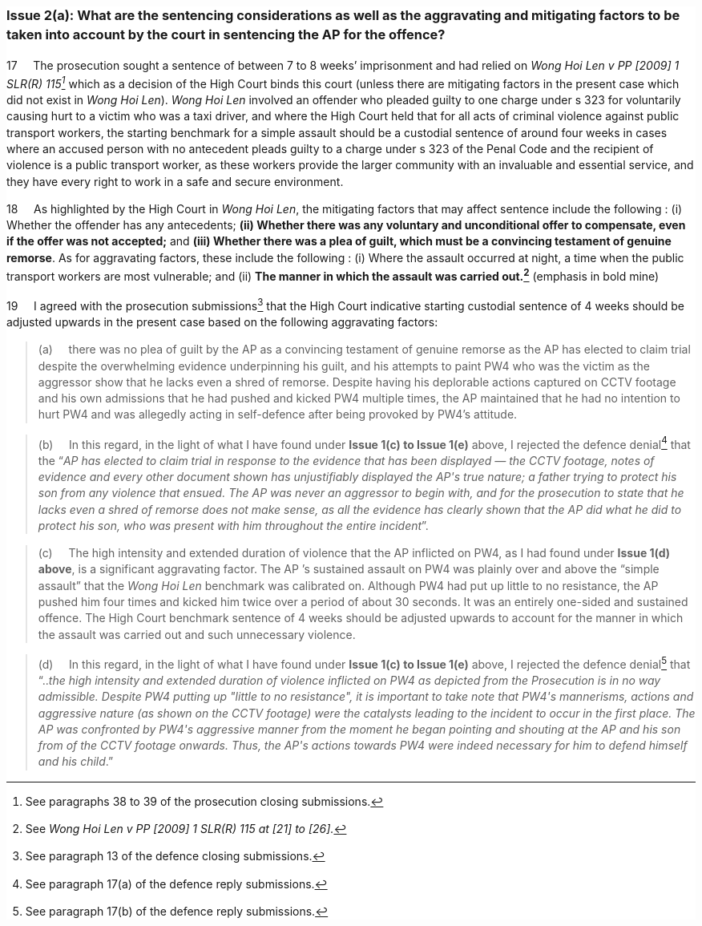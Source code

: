 ### Issue 2(a): What are the sentencing considerations as well as the aggravating and mitigating factors to be taken into account by the court in sentencing the AP for the offence?

17     The prosecution sought a sentence of between 7 to 8 weeks’ imprisonment and had relied on _Wong Hoi Len v PP <span class="citation">\[2009\] 1 SLR(R) 115</span>[^176]_ which as a decision of the High Court binds this court (unless there are mitigating factors in the present case which did not exist in _Wong Hoi Len_). _Wong Hoi Len_ involved an offender who pleaded guilty to one charge under s 323 for voluntarily causing hurt to a victim who was a taxi driver, and where the High Court held that for all acts of criminal violence against public transport workers, the starting benchmark for a simple assault should be a custodial sentence of around four weeks in cases where an accused person with no antecedent pleads guilty to a charge under s 323 of the Penal Code and the recipient of violence is a public transport worker, as these workers provide the larger community with an invaluable and essential service, and they have every right to work in a safe and secure environment.

18     As highlighted by the High Court in _Wong Hoi Len_, the mitigating factors that may affect sentence include the following : (i) Whether the offender has any antecedents; **(ii) Whether there was any voluntary and unconditional offer to compensate, even if the offer was not accepted;** and **(iii) Whether there was a plea of guilt, which must be a convincing testament of genuine remorse**. As for aggravating factors, these include the following : (i) Where the assault occurred at night, a time when the public transport workers are most vulnerable; and (ii) **The manner in which the assault was carried out.[^177]** (emphasis in bold mine)

19     I agreed with the prosecution submissions[^178] that the High Court indicative starting custodial sentence of 4 weeks should be adjusted upwards in the present case based on the following aggravating factors:

> (a)     there was no plea of guilt by the AP as a convincing testament of genuine remorse as the AP has elected to claim trial despite the overwhelming evidence underpinning his guilt, and his attempts to paint PW4 who was the victim as the aggressor show that he lacks even a shred of remorse. Despite having his deplorable actions captured on CCTV footage and his own admissions that he had pushed and kicked PW4 multiple times, the AP maintained that he had no intention to hurt PW4 and was allegedly acting in self-defence after being provoked by PW4’s attitude.

> (b)     In this regard, in the light of what I have found under **Issue 1(c) to Issue 1(e)** above, I rejected the defence denial[^179] that the “_AP has elected to claim trial in response to the evidence that has been displayed — the CCTV footage, notes of evidence and every other document shown has unjustifiably displayed the AP's true nature; a father trying to protect his son from any violence that ensued. The AP was never an aggressor to begin with, and for the prosecution to state that he lacks even a shred of remorse does not make sense, as all the evidence has clearly shown that the AP did what he did to protect his son, who was present with him throughout the entire incident_”.

> (c)     The high intensity and extended duration of violence that the AP inflicted on PW4, as I had found under **Issue 1(d) above**, is a significant aggravating factor. The AP ’s sustained assault on PW4 was plainly over and above the “simple assault” that the _Wong Hoi Len_ benchmark was calibrated on. Although PW4 had put up little to no resistance, the AP pushed him four times and kicked him twice over a period of about 30 seconds. It was an entirely one-sided and sustained offence. The High Court benchmark sentence of 4 weeks should be adjusted upwards to account for the manner in which the assault was carried out and such unnecessary violence.

> (d)     In this regard, in the light of what I have found under **Issue 1(c) to Issue 1(e)** above, I rejected the defence denial[^180] that “.._the high intensity and extended duration of violence inflicted on PW4 as depicted from the Prosecution is in no way admissible. Despite PW4 putting up "little to no resistance", it is important to take note that PW4's mannerisms, actions and aggressive nature (as shown on the CCTV footage) were the catalysts leading to the incident to occur in the first place. The AP was confronted by PW4's aggressive manner from the moment he began pointing and shouting at the AP and his son from of the CCTV footage onwards. Thus, the AP's actions towards PW4 were indeed necessary for him to defend himself and his child_.”


[^1]: See paragraph 3 of the defence closing submissions and paragraphs 4 to 8 of the prosecution closing submissions. See also paragraphs A1 to A7 of the prosecution reply to the specific clarifications sought by the district judge and the paragraphs 1 to 13 of the defence reply to specific clarifications by the court.
[^2]: NE, Day 2, p 144:17–24.
[^3]: Exhibit P2, and NE, Day 1, p 48:4-31, and NE, Day 2, p 151:21–p153:7.
[^4]: Exhibit P3.
[^5]: Exhibit P4.
[^6]: Exhibit P7.
[^7]: Exhibit P5.
[^8]: See paragraph A1 of the prosecution reply to the specific clarifications sought by the district judge.
[^9]: See paragraph A1 of the prosecution reply to the specific clarifications sought by the district judge and paragraph 1 of the defence reply to specific clarifications sought by the court.
[^10]: See paragraph 1 of the defence reply to specific clarifications sought by the court.
[^11]: See paragraphs 11 to 12 of the prosecution reply submissions.
[^12]: See paragraph 5 of the defence closing submissions.
[^13]: See _Vinit Sopon & Ors v PP <span class="citation">\[1994\] SGCA 57</span> at \[43\]._
[^14]: See paragraphs 5(a) and 5(b) of the defence closing submissions.
[^15]: NE, Day 1, p 46 : line 27.
[^16]: NE, Day 1, p 46 : line 32.
[^17]: See paragraph A3 of the prosecution reply to the specific clarifications sought by the district judge.
[^18]: Exhibit P2, at timestamp \[17:07:57\] to \[17:08:03\].
[^19]: NE, Day 1, p 55:7-27.
[^20]: NE, Day 1, p 55:7-27.
[^21]: NE, Day 2, p 66:27-p 67:2.
[^22]: NE, Day 1, p 65:20-25.
[^23]: NE, Day 1, p 55:7–23.
[^24]: See paragraph A6 of the prosecution reply to the specific clarifications sought by the district judge.
[^25]: NE, Day 1, p 68:14-29.
[^26]: NE, Day 2, p 21:5-28.
[^27]: See paragraph 6 of the defence reply to specific clarifications by the court.
[^28]: See paragraph 6 of the defence closing submissions and paragraphs 33 to 36 of the prosecution closing submissions.
[^29]: Exhibit P6, p 2.
[^30]: NE, Day 2, p 76:6–14; p 126:6–10.
[^31]: NE, Day 2, p 76:25–29; p 124:28–125:12.
[^32]: Exhibit P6, p 2.
[^33]: NE, Day 2, p 143:6–p 144:2.
[^34]: See paragraph A5 of the prosecution reply to the specific clarifications sought by the district judge.
[^35]: See paragraphs 12 of the defence reply submissions.
[^36]: See paragraphs 6 to 13 of the defence closing submissions.
[^37]: See paragraphs 7 of the defence reply submissions.
[^38]: See paragraph 16 of the prosecution reply submissions.
[^39]: See paragraphs 7, 20(c)(ii), and 20(d)(ii) of the defence closing submissions.
[^40]: NE, Day 2, p 143:20-29.
[^41]: NE, Day 2, p 36:10–37:28.
[^42]: NE, Day 2, p 35:16-24.
[^43]: NE, Day 2, p 36:24-26.
[^44]: NE, Day 2, p 36:27–37:28.
[^45]: NE, Day 2, p 38:8-9.
[^46]: NE, Day 2, p 153:8-p154:4.
[^47]: See paragraphs 10 and 13 of the defence closing submissions and paragraph 13 of the defence reply to specific clarifications by the court.
[^48]: See paragraph 18 of the defence closing submissions.
[^49]: See paragraphs 14 to 19 of the defence closing submissions and paragraphs 18 to 32 of the prosecution closing submissions.
[^50]: See paragraph 19 of the defence closing submissions.
[^51]: See paragraph 16 of the prosecution reply submissions.
[^52]: See paragraphs 7, 20(c)(ii), and 20(d)(ii) of the defence closing submissions.
[^53]: NE, Day 2, p 143:20-29.
[^54]: NE, Day 2, p 35:16-24.
[^55]: NE, Day 2, p 36:24-26.
[^56]: NE, Day 2, p 36:27–37:28.
[^57]: NE, Day 2, p 38:8-9.
[^58]: See paragraph 5(c) of the defence closing submissions.
[^59]: See paragraph 14 of the prosecution closing submissions.
[^60]: See paragraph 10 of the prosecution reply submissions.
[^61]: See paragraphs 18 to 28 of the prosecution closing submissions.
[^62]: See paragraph 21 of the defence closing submissions.
[^63]: See _Tan Chor Jin v PP<span class="citation">\[2008\] SGCA 32</span> at \[39\] and \[46(a)\]_.
[^64]: NE, Day 2, p 119:27–120:30.
[^65]: See paragraph 10 of the defence reply to specific clarifications by the court.
[^66]: NE, Day 2, p 118:6–16.
[^67]: See paragraph 21 of the defence closing submissions.
[^68]: NE, Day 2, p 160:14–30.
[^69]: NE, Day 2, p 36:10–37:28.
[^70]: See paragraph 10 of the prosecution further reply submissions.
[^71]: See paragraph 9 of the defence reply submissions.
[^72]: NE, Day 1, p 15:12-31.
[^73]: See paragraph 11 of the defence reply to specific clarifications by the court.
[^74]: See paragraph 11 of the defence further reply submissions.
[^75]: See paragraph 17(c) of the defence reply submissions.
[^76]: See paragraph 13(g) of the defence reply to specific clarifications from the court.
[^77]: See paragraph 5(a)(vi) of the defence closing submissions.
[^78]: NE, Day 2, p 36:10–37:28.
[^79]: NE, Day 2, at p 32: lines 30 to 31
[^80]: NE, Day 2, p 35:16-24.
[^81]: NE, Day 2, p 36:24-26.
[^82]: NE, Day 2, p 36:27–37:28.
[^83]: NE, Day 2, p 38:8-9.
[^84]: NE, Day 2, pp 121-126.
[^85]: See paragraph 14 of the prosecution closing submissions and paragraphs A1 of the prosecution reply to the specific clarifications sought by the district judge.
[^86]: Exhibit P2, at timestamp \[17:07:33\] to \[17:07:41\].
[^87]: Exhibit P2, at timestamp \[17:07:27\] to \[17:07:28\].
[^88]: Exhibit P2, at timestamp \[17:07:50\] to \[17:07:52\].
[^89]: Notes of Evidence (“NE”), Day 2, p 126:23-p 127:11.
[^90]: NE, Day 2, p 126:23–p 127:11.
[^91]: NE, Day 2, p 156:1.
[^92]: NE, Day 1, p 47:2–19.
[^93]: CCTV footages at 17:12:20 and 17:12:34
[^94]: NE, Day 1, p 55:7–23.
[^95]: NE, Day 2, p 157:2.
[^96]: Exhibit P2.
[^97]: See paragraph 3 of the defence reply to specific clarifications by the court.
[^98]: See paragraph 4 of the defence reply to specific clarifications by the court.
[^99]: See paragraph 5 of the defence reply to specific clarifications by the court.
[^100]: See paragraph A4 of the prosecution reply to the specific clarifications sought by the district judge.
[^101]: Exhibit P2.
[^102]: See paragraph 10 of the defence reply to specific clarifications by the court.
[^103]: See paragraph 6 of the defence reply submissions.
[^104]: See paragraph 4 of the defence reply to specific clarifications by the court.
[^105]: See paragraph 19 of the defence closing submissions.
[^106]: Which provides as follows: “Whoever voluntarily causes hurt on grave and sudden provocation, if he neither intends nor knows himself to be likely to cause hurt to any person other than the person who gave the provocation, shall be punished with imprisonment for a term which may extend to 6 months, or with fine which may extend to $2,500, or with both.”
[^107]: See paragraphs 29 to 32 of the prosecution closing submissions.
[^108]: See _Pathip Selvan s/o Sugumaran v PP <span class="citation">\[2012\] SGCA 44</span> (“Pathip”) at \[34\] and \[51\]._
[^109]: _(at \[51\])._
[^110]: See paragraphs 29 to 32 of the prosecution closing submissions and paragraphs 12 and 13 of the prosecution further reply submissions.
[^111]: See paragraph 13 of the prosecution further reply submissions.
[^112]: NE, Day 2, p 137:27-32.
[^113]: NE, Day 2, p 123:23-p 124:8.
[^114]: See paragraph 6 of the defence further reply submissions.
[^115]: See paragraph 1 of the defence defence reply to specific clarifications by the court.
[^116]: See paragraph 12 of the defence reply to specific clarifications by the court.
[^117]: See paragraph 18 of the prosecution closing submissions.
[^118]: See paragraph 20 to 21 of the defence closing submissions.
[^119]: NE, Day 2, p 144:17–24.
[^120]: NE, Day 1, p 52:23–30.
[^121]: Exhibit P3.
[^122]: NE, Day 1, p 55:9–25.
[^123]: Exhibit P7.
[^124]: See paragraphs 6,7,18 and 21 of the defence closing submissions.
[^125]: Exhibit P2, at timestamp \[17:07:27\] to \[17:07:28\].
[^126]: Exhibit P2, at timestamp \[17:07:50\] to \[17:07:52\].
[^127]: Notes of Evidence (“NE”), Day 2, p 126:23-p 127:11.
[^128]: NE, Day 2, p 126:23–p 127:11.
[^129]: NE, Day 2, p 156:1.
[^130]: NE, Day 1, p 47:2–19.
[^131]: NE, Day 1, p 55:7–23.
[^132]: NE, Day 2, p 157:2.
[^133]: See paragraph A3 of the prosecution reply to the specific clarifications sought by the district judge.
[^134]: Exhibit P2, at timestamp \[17:07:57\] to \[17:08:03\].
[^135]: NE, Day 1, p 55:7-27.
[^136]: NE, Day 1, p 55:7-27.
[^137]: NE, Day 2, p 66:27-p 67:2.
[^138]: NE, Day 1, p 65:20-25.
[^139]: NE, Day 1, p 55:7–23.
[^140]: See paragraph A6 of the prosecution reply to the specific clarifications sought by the district judge.
[^141]: NE, Day 2, p 156:4–p 157:4.
[^142]: See paragraph 5 of the prosecution further reply submissions.
[^143]: See paragraph 2 of the defence reply submissions.
[^144]: Notes of Evidence (“NE”), Day 2, p 126:23-p 127:11.
[^145]: See paragraph 2 of the defence further reply submissions.
[^146]: See paragraph 6 of the prosecution further reply submissions.
[^147]: See paragraph 2 of the defence reply submissions.
[^148]: NE, Day 2, p 132:22–25.
[^149]: Exhibit P6, p 2.
[^150]: See paragraph 5 of the defence reply submissions.
[^151]: See paragraph 21 of the defence closing submissions.
[^152]: See paragraph 20(a) of the defence closing submissions.
[^153]: NE, Day 2, p 36:10–37:28.
[^154]: NE, Day 2, p 35:16-24.
[^155]: NE, Day 2, p 36:24-26.
[^156]: NE, Day 2, p 36:27–37:28.
[^157]: NE, Day 2, p 38:8-9.
[^158]: See paragraph 16 of the prosecution reply submissions.
[^159]: See paragraphs 7, 20(c)(ii), and 20(d)(ii) of the defence closing submissions.
[^160]: NE, Day 2, p 143:20-29.
[^161]: See paragraphs 20(b) and (c) of the defence closing submissions.
[^162]: See paragraph 20(d) of the defence closing submissions.
[^163]: See paragraph 10 of the prosecution further reply submissions.
[^164]: See paragraph 9 of the defence reply submissions.
[^165]: NE, Day 1, p 15:12-31.
[^166]: See paragraph 4 of the defence further reply submissions.
[^167]: See paragraph 5 of the defence further reply submissions.
[^168]: See paragraph 9 of the defence reply submissions.
[^169]: See paragraph 10 of the defence reply submissions.
[^170]: See paragraph 20(d)(ii) of the defence closing submissions
[^171]: See paragraph 8 of the defence reply submissions.
[^172]: See paragraphs 3 to 6 of the prosecution reply submissions.
[^173]: See _PP v GCK <span class="citation">\[2020\] 1 SLR 486</span> at \[149\]._
[^174]: See paragraphs 22 to 23 of the prosecution reply submissions.
[^175]: See paragraph 7 of the defence reply to specific clarifications by the court.
[^176]: See paragraphs 38 to 39 of the prosecution closing submissions.
[^177]: See _Wong Hoi Len v PP <span class="citation">\[2009\] 1 SLR(R) 115</span> at \[21\] to \[26\]._
[^178]: See paragraph 13 of the defence closing submissions.
[^179]: See paragraph 17(a) of the defence reply submissions.
[^180]: See paragraph 17(b) of the defence reply submissions.
[^181]: NE, Day 2, p 36:10–37:28.
[^182]: NE, Day 2, p 35:16-24.
[^183]: NE, Day 2, p 36:24-26.
[^184]: NE, Day 2, p 36:27–37:28.
[^185]: NE, Day 2, p 38:8-9.
[^186]: NE, Day 2, p 153:8-p154:4.
[^187]: NE, Day 2, p 154:30-p 155:4.
[^188]: NE, Day 1, p 66:14-29; p 68:5-13.
[^189]: See paragraph 1 of the defence submissions on sentence and paragraph 13 of the defence reply submissions.
[^190]: See paragraph 2 of the defence submissions on sentence.
[^191]: See paragraph 3 of the defence submissions on sentence.
[^192]: See paragraph 7 of the defence submissions on sentence.
[^193]: See paragraph 2 of the defence submissions on sentence.
[^194]: NE, Day 2, p 38:8-9.
[^195]: NE, Day 2, p 35:16-24.
[^196]: NE, Day 2, p 36:24-26.
[^197]: NE, Day 2, p 36:27–37:28.
[^198]: See paragraph 3 of the defence submissions on sentence.
[^199]: See paragraphs 4 to 5 of the defence submissions on sentence.
[^200]: NE, Day 2, p 38:8-9.
[^201]: NE, Day 2, p 35:16-24.
[^202]: NE, Day 2, p 36:24-26.
[^203]: NE, Day 2, p 36:27–37:28.
[^204]: See paragraph 14 of the defence reply submissions.
[^205]: See paragraph 10 of the defence further reply submissions.
[^206]: LawNet Editorial Noteon this case stated as follows: An appeal to this decision has been filed in MA 9866/2020/01.
[^207]: See paragraph 6 of the defence submissions on sentence.
[^208]: See (at \[51(i)\]) of the law report in _Hew Soo Fun, Cheryl._
[^209]: See paragraph 8 of the defence submissions on sentence.
[^210]: See paragraph 9 of the defence submissions on sentence.